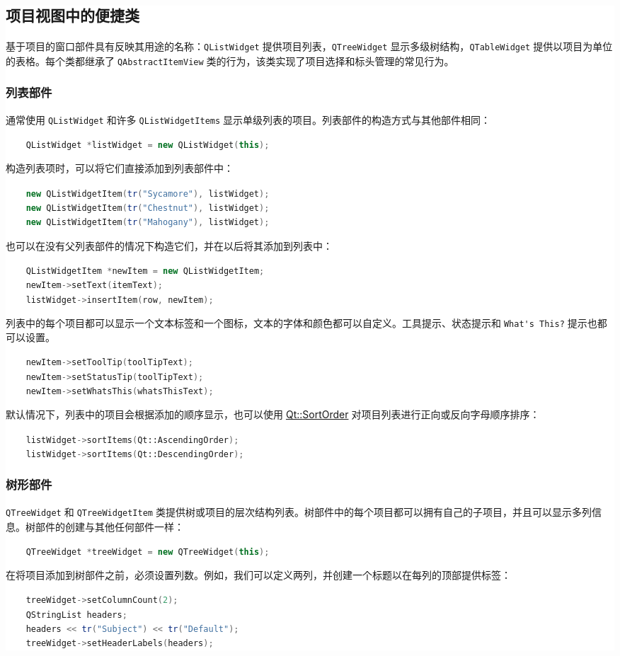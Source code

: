 ## 项目视图中的便捷类

基于项目的窗口部件具有反映其用途的名称：`QListWidget` 提供项目列表，`QTreeWidget` 显示多级树结构，`QTableWidget` 提供以项目为单位的表格。每个类都继承了 `QAbstractItemView` 类的行为，该类实现了项目选择和标头管理的常见行为。

### 列表部件

通常使用 `QListWidget` 和许多 `QListWidgetItems` 显示单级列表的项目。列表部件的构造方式与其他部件相同：

```cpp
    QListWidget *listWidget = new QListWidget(this);
```

构造列表项时，可以将它们直接添加到列表部件中：

```cpp
    new QListWidgetItem(tr("Sycamore"), listWidget);
    new QListWidgetItem(tr("Chestnut"), listWidget);
    new QListWidgetItem(tr("Mahogany"), listWidget);
```

也可以在没有父列表部件的情况下构造它们，并在以后将其添加到列表中：

```cpp
    QListWidgetItem *newItem = new QListWidgetItem;
    newItem->setText(itemText);
    listWidget->insertItem(row, newItem);
```

列表中的每个项目都可以显示一个文本标签和一个图标，文本的字体和颜色都可以自定义。工具提示、状态提示和 `What's This?` 提示也都可以设置。

```cpp
    newItem->setToolTip(toolTipText);
    newItem->setStatusTip(toolTipText);
    newItem->setWhatsThis(whatsThisText);
```

默认情况下，列表中的项目会根据添加的顺序显示，也可以使用 [Qt::SortOrder]() 对项目列表进行正向或反向字母顺序排序：

```cpp
    listWidget->sortItems(Qt::AscendingOrder);
    listWidget->sortItems(Qt::DescendingOrder);
```

### 树形部件

`QTreeWidget` 和 `QTreeWidgetItem` 类提供树或项目的层次结构列表。树部件中的每个项目都可以拥有自己的子项目，并且可以显示多列信息。树部件的创建与其他任何部件一样：

```cpp
    QTreeWidget *treeWidget = new QTreeWidget(this);
```

在将项目添加到树部件之前，必须设置列数。例如，我们可以定义两列，并创建一个标题以在每列的顶部提供标签：

```cpp
    treeWidget->setColumnCount(2);
    QStringList headers;
    headers << tr("Subject") << tr("Default");
    treeWidget->setHeaderLabels(headers);
```
